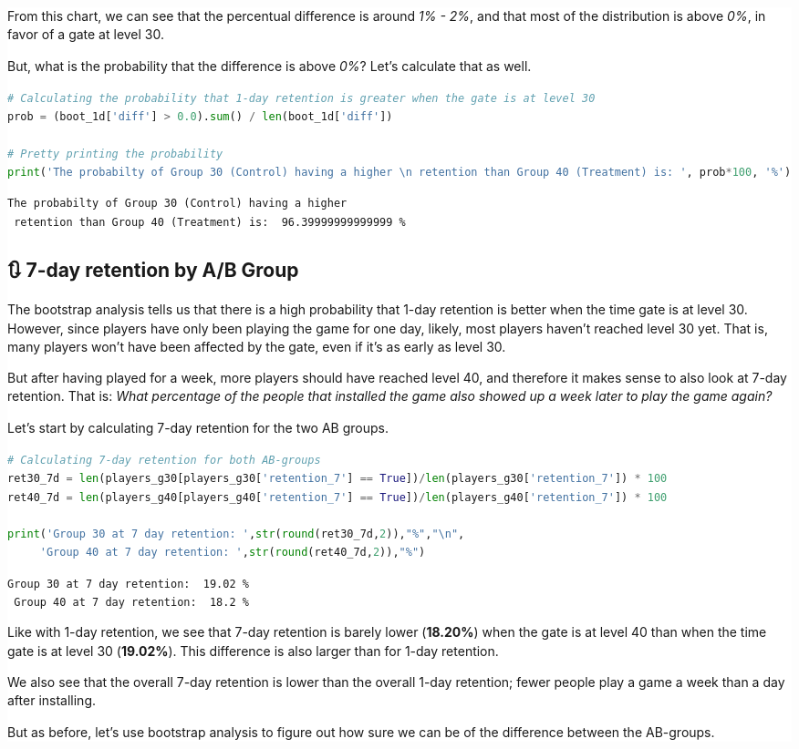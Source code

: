 From this chart, we can see that the percentual difference is around *1% - 2%*, and that most of the distribution is above *0%*, in favor of a gate at level 30.

But, what is the probability that the difference is above *0%*? Let’s calculate that as well.

```python
# Calculating the probability that 1-day retention is greater when the gate is at level 30
prob = (boot_1d['diff'] > 0.0).sum() / len(boot_1d['diff'])

# Pretty printing the probability
print('The probabilty of Group 30 (Control) having a higher \n retention than Group 40 (Treatment) is: ', prob*100, '%')
```

```
The probabilty of Group 30 (Control) having a higher 
 retention than Group 40 (Treatment) is:  96.39999999999999 %
```

## 🔃 7-day retention by A/B Group

The bootstrap analysis tells us that there is a high probability that 1-day retention is better when the time gate is at level 30. However, since players have only been playing the game for one day, likely, most players haven’t reached level 30 yet. That is, many players won’t have been affected by the gate, even if it’s as early as level 30.

But after having played for a week, more players should have reached level 40, and therefore it makes sense to also look at 7-day retention. That is: *What percentage of the people that installed the game also showed up a week later to play the game again?*

Let’s start by calculating 7-day retention for the two AB groups.

```python
# Calculating 7-day retention for both AB-groups
ret30_7d = len(players_g30[players_g30['retention_7'] == True])/len(players_g30['retention_7']) * 100
ret40_7d = len(players_g40[players_g40['retention_7'] == True])/len(players_g40['retention_7']) * 100

print('Group 30 at 7 day retention: ',str(round(ret30_7d,2)),"%","\n",
     'Group 40 at 7 day retention: ',str(round(ret40_7d,2)),"%")
```

```
Group 30 at 7 day retention:  19.02 % 
 Group 40 at 7 day retention:  18.2 %
```

Like with 1-day retention, we see that 7-day retention is barely lower (**18.20%**) when the gate is at level 40 than when the time gate is at level 30 (**19.02%**). This difference is also larger than for 1-day retention.

We also see that the overall 7-day retention is lower than the overall 1-day retention; fewer people play a game a week than a day after installing.

But as before, let’s use bootstrap analysis to figure out how sure we can be of the difference between the AB-groups.
